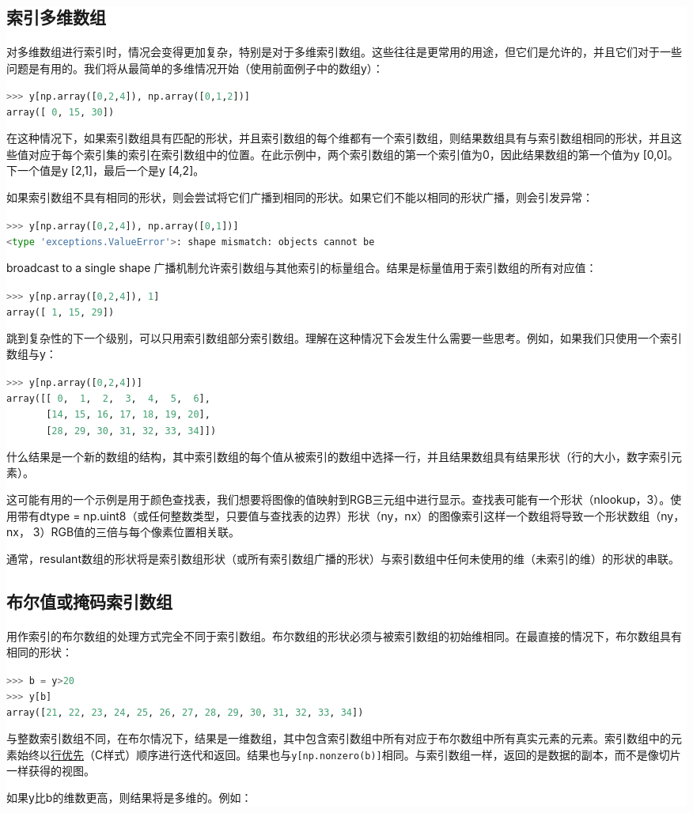 ## 索引多维数组

对多维数组进行索引时，情况会变得更加复杂，特别是对于多维索引数组。这些往往是更常用的用途，但它们是允许的，并且它们对于一些问题是有用的。我们将从最简单的多维情况开始（使用前面例子中的数组y）：

```python
>>> y[np.array([0,2,4]), np.array([0,1,2])]
array([ 0, 15, 30])
```

在这种情况下，如果索引数组具有匹配的形状，并且索引数组的每个维都有一个索引数组，则结果数组具有与索引数组相同的形状，并且这些值对应于每个索引集的索引在索引数组中的位置。在此示例中，两个索引数组的第一个索引值为0，因此结果数组的第一个值为y [0,0]。下一个值是y [2,1]，最后一个是y [4,2]。

如果索引数组不具有相同的形状，则会尝试将它们广播到相同的形状。如果它们不能以相同的形状广播，则会引发异常：

```python
>>> y[np.array([0,2,4]), np.array([0,1])]
<type 'exceptions.ValueError'>: shape mismatch: objects cannot be
```

broadcast to a single shape
广播机制允许索引数组与其他索引的标量组合。结果是标量值用于索引数组的所有对应值：

```python
>>> y[np.array([0,2,4]), 1]
array([ 1, 15, 29])
```

跳到复杂性的下一个级别，可以只用索引数组部分索引数组。理解在这种情况下会发生什么需要一些思考。例如，如果我们只使用一个索引数组与y：

```python
>>> y[np.array([0,2,4])]
array([[ 0,  1,  2,  3,  4,  5,  6],
       [14, 15, 16, 17, 18, 19, 20],
       [28, 29, 30, 31, 32, 33, 34]])
```

什么结果是一个新的数组的结构，其中索引数组的每个值从被索引的数组中选择一行，并且结果数组具有结果形状（行的大小，数字索引元素）。

这可能有用的一个示例是用于颜色查找表，我们想要将图像的值映射到RGB三元组中进行显示。查找表可能有一个形状（nlookup，3）。使用带有dtype = np.uint8（或任何整数类型，只要值与查找表的边界）形状（ny，nx）的图像索引这样一个数组将导致一个形状数组（ny，nx， 3）RGB值的三倍与每个像素位置相关联。

通常，resulant数组的形状将是索引数组形状（或所有索引数组广播的形状）与索引数组中任何未使用的维（未索引的维）的形状的串联。

## 布尔值或掩码索引数组

用作索引的布尔数组的处理方式完全不同于索引数组。布尔数组的形状必须与被索引数组的初始维相同。在最直接的情况下，布尔数组具有相同的形状：

```python
>>> b = y>20
>>> y[b]
array([21, 22, 23, 24, 25, 26, 27, 28, 29, 30, 31, 32, 33, 34])
```

与整数索引数组不同，在布尔情况下，结果是一维数组，其中包含索引数组中所有对应于布尔数组中所有真实元素的元素。索引数组中的元素始终以[行优先](https://docs.scipy.org/doc/numpy/glossary.html#term-row-major)（C样式）顺序进行迭代和返回。结果也与``y[np.nonzero(b)]``相同。与索引数组一样，返回的是数据的副本，而不是像切片一样获得的视图。

如果y比b的维数更高，则结果将是多维的。例如：
